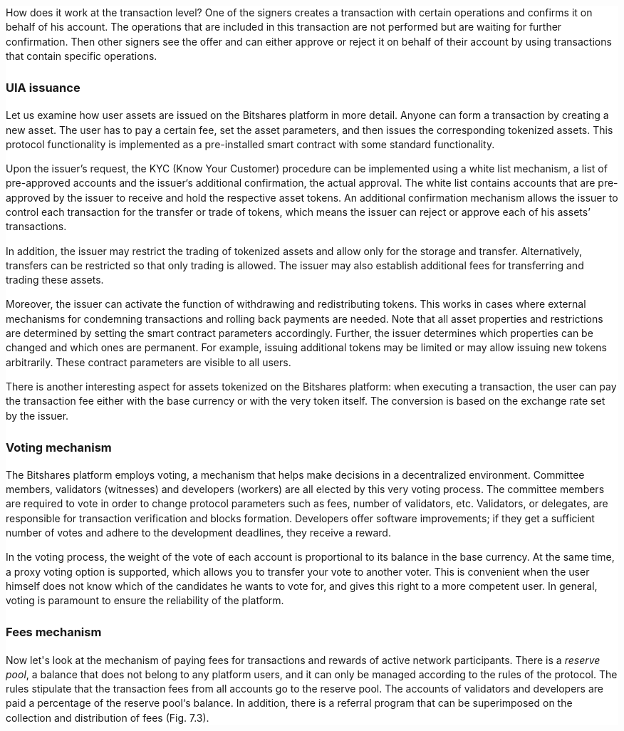 How does it work at the transaction level? One of the signers creates a transaction with certain operations and confirms it on behalf of his account. The operations that are included in this transaction are not performed but are waiting for further confirmation. Then other signers see the offer and can either approve or reject it on behalf of their account by using transactions that contain specific operations.

### UIA issuance

Let us examine how user assets are issued on the Bitshares platform in more detail. Anyone can form a transaction by creating a new asset. The user has to pay a certain fee, set the asset parameters, and then issues the corresponding tokenized assets. This protocol functionality is implemented as a pre-installed smart contract with some standard functionality.

Upon the issuer’s request, the KYC (Know Your Customer) procedure can be implemented using a white list mechanism, a list of pre-approved accounts and the issuer‘s additional confirmation, the actual approval. The white list contains accounts that are pre-approved by the issuer to receive and hold the respective asset tokens. An additional confirmation mechanism allows the issuer to control each transaction for the transfer or trade of tokens, which means the issuer can reject or approve each of his assets’ transactions.

In addition, the issuer may restrict the trading of tokenized assets and allow only for the storage and transfer. Alternatively, transfers can be restricted so that only trading is allowed. The issuer may also establish additional fees for transferring and trading these assets.

Moreover, the issuer can activate the function of withdrawing and redistributing tokens. This works in cases where external mechanisms for condemning transactions and rolling back payments are needed. Note that all asset properties and restrictions are determined by setting the smart contract parameters accordingly. Further, the issuer determines which properties can be changed and which ones are permanent. For example, issuing additional  tokens may be limited or may allow issuing new tokens arbitrarily. These contract parameters are visible to all users.

There is another  interesting aspect for assets tokenized on the Bitshares platform: when executing a transaction, the user can pay the transaction fee either with the base currency or with the very token itself. The conversion is based on the exchange rate set by the issuer.

### Voting mechanism

The Bitshares platform employs voting, a mechanism that helps make decisions in a decentralized environment. Committee members, validators (witnesses) and developers (workers) are all elected by this very voting process. The committee members are required to vote in order to change protocol parameters such as fees, number of validators, etc. Validators, or delegates, are responsible for transaction verification and blocks formation. Developers offer software improvements; if they get a sufficient number of votes and adhere to the development deadlines, they receive a reward.

In the voting process, the weight of the vote of each account is proportional to its balance in the base currency. At the same time, a proxy voting option is supported, which allows you to transfer your vote to another voter. This is convenient when the user himself does not know which of the candidates he wants  to vote for, and gives this right to a more competent user. In general, voting is paramount to ensure the reliability of the platform.

### Fees mechanism

Now let's look at the mechanism of paying fees for transactions and rewards of active network participants. There is a *reserve pool*, a balance that does not belong to any platform users, and it can only be managed according to the rules of the protocol. The rules stipulate that the transaction fees from all accounts go to the reserve pool. The accounts of validators and developers are paid a percentage of the reserve pool‘s balance. In addition, there is a referral program that can be superimposed on the collection and distribution of fees (Fig. 7.3).
